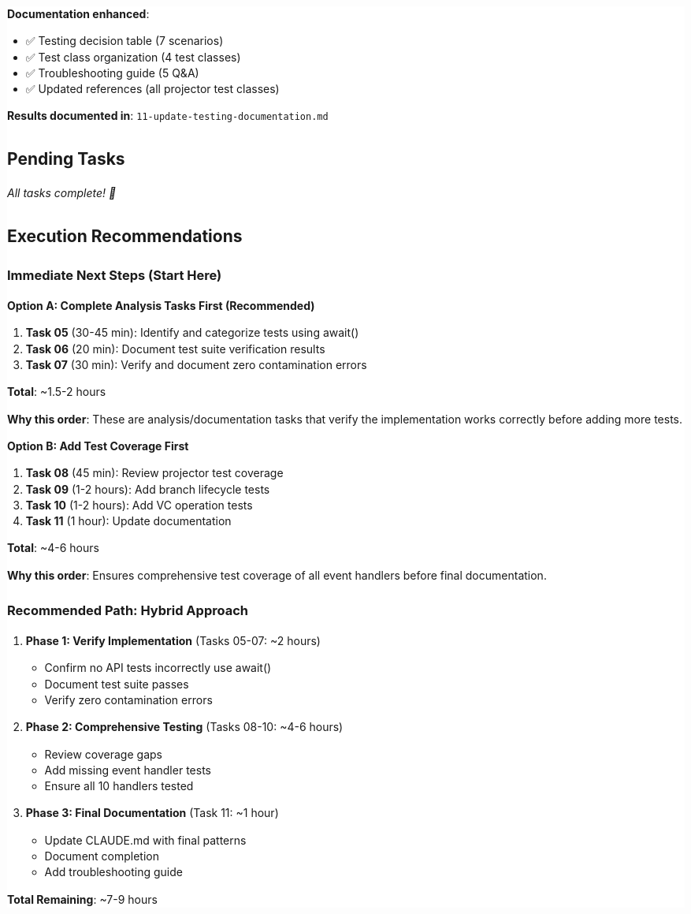 **Documentation enhanced**:
- ✅ Testing decision table (7 scenarios)
- ✅ Test class organization (4 test classes)
- ✅ Troubleshooting guide (5 Q&A)
- ✅ Updated references (all projector test classes)

**Results documented in**: `11-update-testing-documentation.md`

## Pending Tasks

*All tasks complete! 🎉*

## Execution Recommendations

### Immediate Next Steps (Start Here)

**Option A: Complete Analysis Tasks First (Recommended)**
1. **Task 05** (30-45 min): Identify and categorize tests using await()
2. **Task 06** (20 min): Document test suite verification results
3. **Task 07** (30 min): Verify and document zero contamination errors

**Total**: ~1.5-2 hours

**Why this order**: These are analysis/documentation tasks that verify the implementation works correctly before adding more tests.

**Option B: Add Test Coverage First**
1. **Task 08** (45 min): Review projector test coverage
2. **Task 09** (1-2 hours): Add branch lifecycle tests
3. **Task 10** (1-2 hours): Add VC operation tests
4. **Task 11** (1 hour): Update documentation

**Total**: ~4-6 hours

**Why this order**: Ensures comprehensive test coverage of all event handlers before final documentation.

### Recommended Path: Hybrid Approach

1. **Phase 1: Verify Implementation** (Tasks 05-07: ~2 hours)
   - Confirm no API tests incorrectly use await()
   - Document test suite passes
   - Verify zero contamination errors

2. **Phase 2: Comprehensive Testing** (Tasks 08-10: ~4-6 hours)
   - Review coverage gaps
   - Add missing event handler tests
   - Ensure all 10 handlers tested

3. **Phase 3: Final Documentation** (Task 11: ~1 hour)
   - Update CLAUDE.md with final patterns
   - Document completion
   - Add troubleshooting guide

**Total Remaining**: ~7-9 hours
